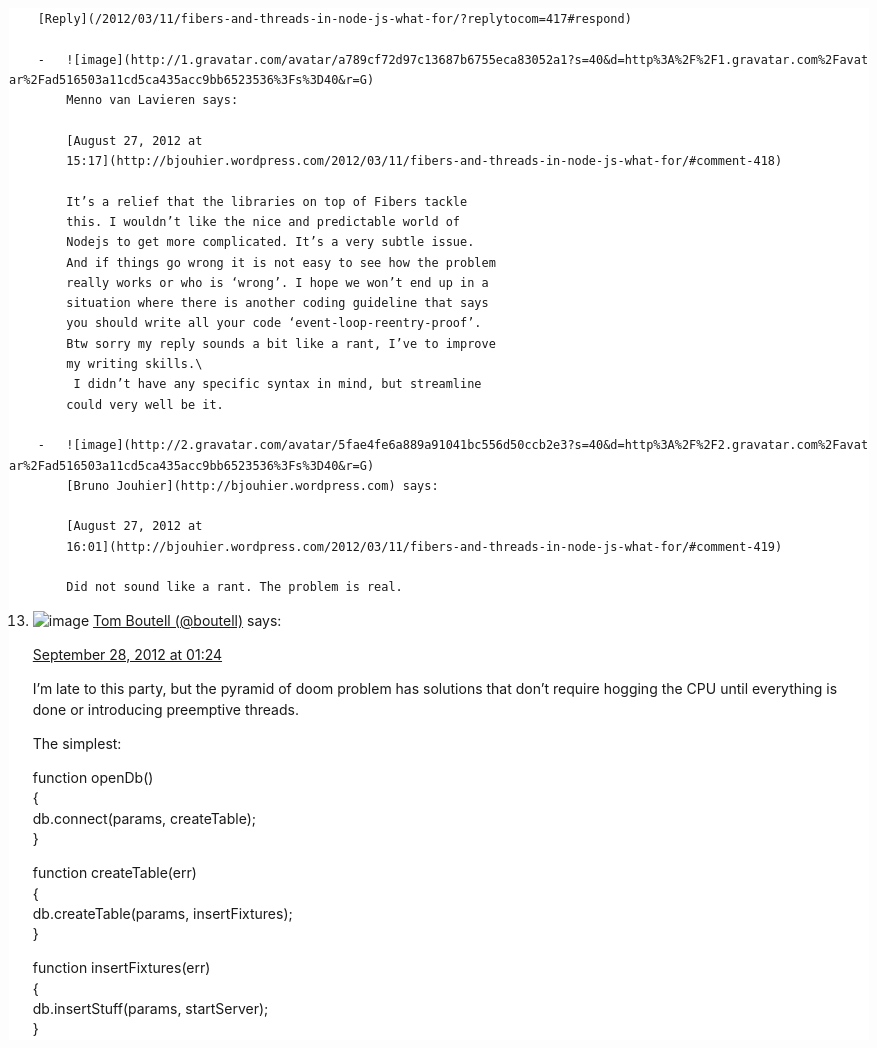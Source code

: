         [Reply](/2012/03/11/fibers-and-threads-in-node-js-what-for/?replytocom=417#respond)

        -   ![image](http://1.gravatar.com/avatar/a789cf72d97c13687b6755eca83052a1?s=40&d=http%3A%2F%2F1.gravatar.com%2Favatar%2Fad516503a11cd5ca435acc9bb6523536%3Fs%3D40&r=G)
            Menno van Lavieren says:

            [August 27, 2012 at
            15:17](http://bjouhier.wordpress.com/2012/03/11/fibers-and-threads-in-node-js-what-for/#comment-418)

            It’s a relief that the libraries on top of Fibers tackle
            this. I wouldn’t like the nice and predictable world of
            Nodejs to get more complicated. It’s a very subtle issue.
            And if things go wrong it is not easy to see how the problem
            really works or who is ‘wrong’. I hope we won’t end up in a
            situation where there is another coding guideline that says
            you should write all your code ‘event-loop-reentry-proof’.
            Btw sorry my reply sounds a bit like a rant, I’ve to improve
            my writing skills.\
             I didn’t have any specific syntax in mind, but streamline
            could very well be it.

        -   ![image](http://2.gravatar.com/avatar/5fae4fe6a889a91041bc556d50ccb2e3?s=40&d=http%3A%2F%2F2.gravatar.com%2Favatar%2Fad516503a11cd5ca435acc9bb6523536%3Fs%3D40&r=G)
            [Bruno Jouhier](http://bjouhier.wordpress.com) says:

            [August 27, 2012 at
            16:01](http://bjouhier.wordpress.com/2012/03/11/fibers-and-threads-in-node-js-what-for/#comment-419)

            Did not sound like a rant. The problem is real.

13. ![image](http://i0.wp.com/a0.twimg.com/profile_images/2363748135/8bf9cjq2ztf1nuwhqmr8_normal.png?resize=40%2C40)
    [Tom Boutell (@boutell)](http://twitter.com/boutell) says:

    [September 28, 2012 at
    01:24](http://bjouhier.wordpress.com/2012/03/11/fibers-and-threads-in-node-js-what-for/#comment-587)

    I’m late to this party, but the pyramid of doom problem has
    solutions that don’t require hogging the CPU until everything is
    done or introducing preemptive threads.

    The simplest:

    function openDb()\
     {\
     db.connect(params, createTable);\
     }

    function createTable(err)\
     {\
     db.createTable(params, insertFixtures);\
     }

    function insertFixtures(err)\
     {\
     db.insertStuff(params, startServer);\
     }
